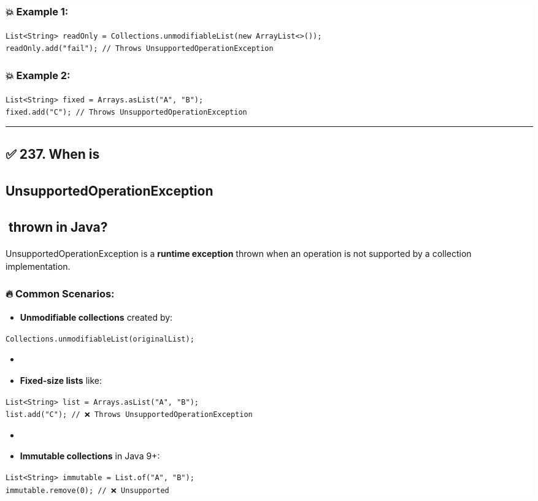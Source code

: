 
### **💥 Example 1:**

```
List<String> readOnly = Collections.unmodifiableList(new ArrayList<>());
readOnly.add("fail"); // Throws UnsupportedOperationException
```

### **💥 Example 2:**

```
List<String> fixed = Arrays.asList("A", "B");
fixed.add("C"); // Throws UnsupportedOperationException
```



---

## **✅ 237. When is** 

## **UnsupportedOperationException**

##  **thrown in Java?**

  

UnsupportedOperationException is a **runtime exception** thrown when an operation is not supported by a collection implementation.

  

### **🔥 Common Scenarios:**

- **Unmodifiable collections** created by:
    

```
Collections.unmodifiableList(originalList);
```

-   
    
- **Fixed-size lists** like:
    

```
List<String> list = Arrays.asList("A", "B");
list.add("C"); // ❌ Throws UnsupportedOperationException
```

-   
    
- **Immutable collections** in Java 9+:
    

```
List<String> immutable = List.of("A", "B");
immutable.remove(0); // ❌ Unsupported
```

